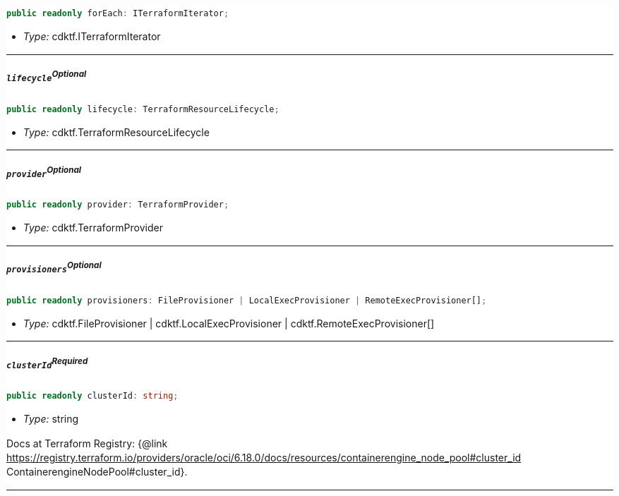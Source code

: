 ```typescript
public readonly forEach: ITerraformIterator;
```

- *Type:* cdktf.ITerraformIterator

---

##### `lifecycle`<sup>Optional</sup> <a name="lifecycle" id="rhizo-co-terraform-provider-oci.containerengineNodePool.ContainerengineNodePoolConfig.property.lifecycle"></a>

```typescript
public readonly lifecycle: TerraformResourceLifecycle;
```

- *Type:* cdktf.TerraformResourceLifecycle

---

##### `provider`<sup>Optional</sup> <a name="provider" id="rhizo-co-terraform-provider-oci.containerengineNodePool.ContainerengineNodePoolConfig.property.provider"></a>

```typescript
public readonly provider: TerraformProvider;
```

- *Type:* cdktf.TerraformProvider

---

##### `provisioners`<sup>Optional</sup> <a name="provisioners" id="rhizo-co-terraform-provider-oci.containerengineNodePool.ContainerengineNodePoolConfig.property.provisioners"></a>

```typescript
public readonly provisioners: FileProvisioner | LocalExecProvisioner | RemoteExecProvisioner[];
```

- *Type:* cdktf.FileProvisioner | cdktf.LocalExecProvisioner | cdktf.RemoteExecProvisioner[]

---

##### `clusterId`<sup>Required</sup> <a name="clusterId" id="rhizo-co-terraform-provider-oci.containerengineNodePool.ContainerengineNodePoolConfig.property.clusterId"></a>

```typescript
public readonly clusterId: string;
```

- *Type:* string

Docs at Terraform Registry: {@link https://registry.terraform.io/providers/oracle/oci/6.18.0/docs/resources/containerengine_node_pool#cluster_id ContainerengineNodePool#cluster_id}.

---
